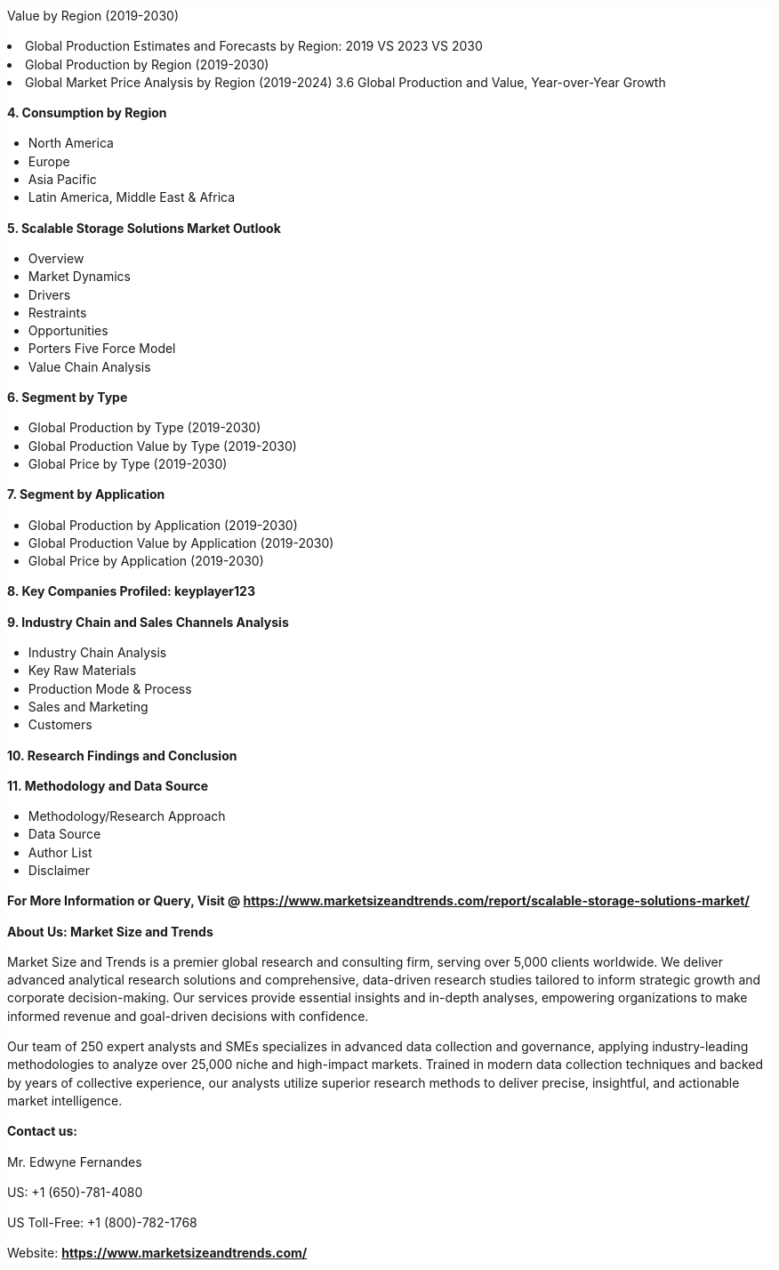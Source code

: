 Value by Region (2019-2030)</li><li>Global Production Estimates and Forecasts by Region: 2019 VS 2023 VS 2030</li><li>Global Production by Region (2019-2030)</li><li>Global Market Price Analysis by Region (2019-2024) 3.6 Global Production and Value, Year-over-Year Growth</li></ul><p><strong>4. Consumption by Region</strong></p><ul><li>North America</li><li>Europe</li><li>Asia Pacific</li><li>Latin America, Middle East &amp; Africa</li></ul><p><strong>5. Scalable Storage Solutions Market Outlook</strong></p><ul><li>Overview</li><li>Market Dynamics</li><li>Drivers</li><li>Restraints</li><li>Opportunities</li><li>Porters Five Force Model</li><li>Value Chain Analysis&nbsp;</li></ul><p><strong>6. Segment by Type</strong></p><ul><li>Global Production by Type (2019-2030)</li><li>Global Production Value by Type (2019-2030)</li><li>Global Price by Type (2019-2030)</li></ul><p><strong>7. Segment by Application</strong></p><ul><li>Global Production by Application (2019-2030)</li><li>Global Production Value by Application (2019-2030)</li><li>Global Price by Application (2019-2030)</li></ul><p><strong>8. Key Companies Profiled: keyplayer123</strong></p><p><strong>9. Industry Chain and Sales Channels Analysis</strong></p><ul><li>Industry Chain Analysis</li><li>Key Raw Materials</li><li>Production Mode &amp; Process</li><li>Sales and Marketing</li><li>Customers</li></ul><p><strong>10. Research Findings and Conclusion</strong></p><p><strong>11. Methodology and Data Source</strong></p><ul><li>Methodology/Research Approach</li><li>Data Source</li><li>Author List</li><li>Disclaimer</li></ul></p><p><strong>For More Information or Query, Visit @ <a href="https://www.marketsizeandtrends.com/report/scalable-storage-solutions-market/">https://www.marketsizeandtrends.com/report/scalable-storage-solutions-market/</a></strong></p><p><strong>About Us: Market Size and Trends</strong></p><p>Market Size and Trends is a premier global research and consulting firm, serving over 5,000 clients worldwide. We deliver advanced analytical research solutions and comprehensive, data-driven research studies tailored to inform strategic growth and corporate decision-making. Our services provide essential insights and in-depth analyses, empowering organizations to make informed revenue and goal-driven decisions with confidence.</p><p>Our team of 250 expert analysts and SMEs specializes in advanced data collection and governance, applying industry-leading methodologies to analyze over 25,000 niche and high-impact markets. Trained in modern data collection techniques and backed by years of collective experience, our analysts utilize superior research methods to deliver precise, insightful, and actionable market intelligence.</p><p><strong>Contact us:</strong></p><p>Mr. Edwyne Fernandes</p><p>US: +1 (650)-781-4080</p><p>US Toll-Free: +1 (800)-782-1768</p><p>Website: <strong><a href="https://www.marketsizeandtrends.com/">https://www.marketsizeandtrends.com/</a></strong></p>
